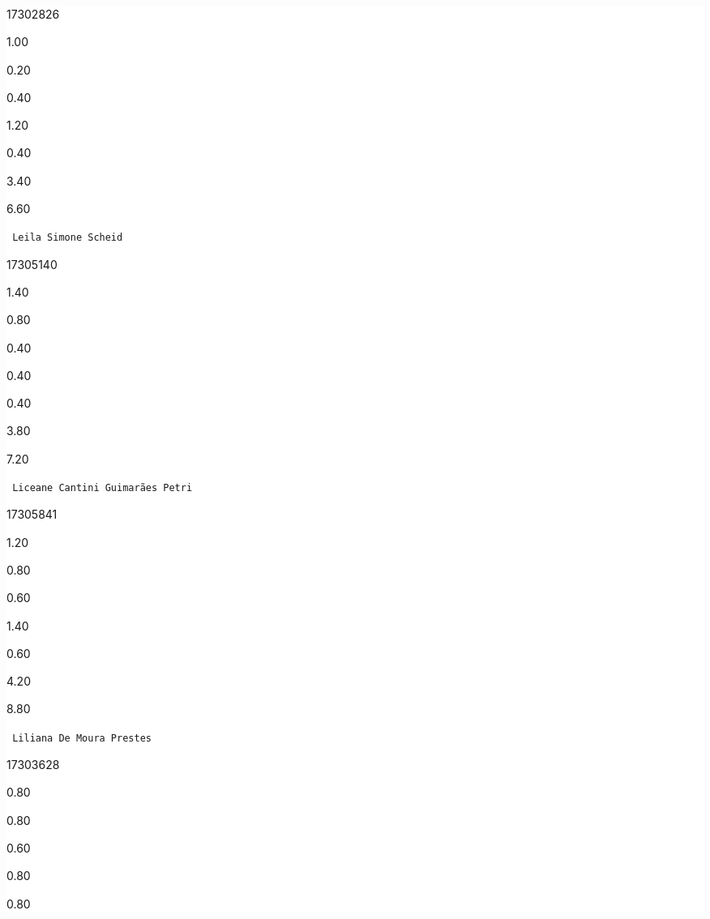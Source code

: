    17302826

   1.00

   0.20

   0.40

   1.20

   0.40

   3.40

   6.60

     Leila Simone Scheid 

   17305140

   1.40

   0.80

   0.40

   0.40

   0.40

   3.80

   7.20

     Liceane Cantini Guimarães Petri 

   17305841

   1.20

   0.80

   0.60

   1.40

   0.60

   4.20

   8.80

     Liliana De Moura Prestes 

   17303628

   0.80

   0.80

   0.60

   0.80

   0.80
